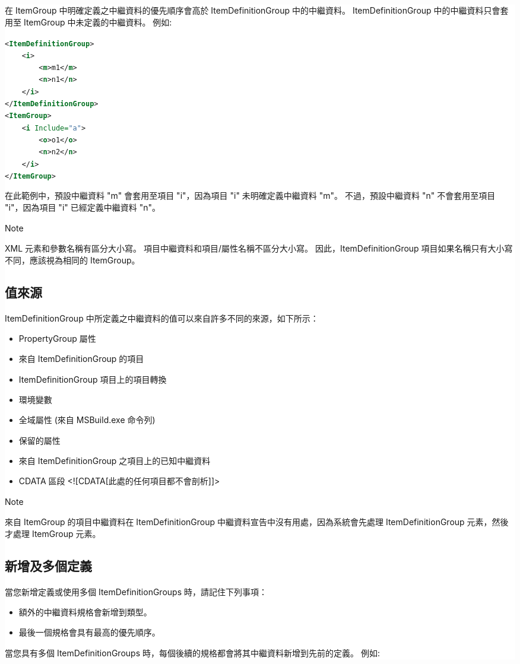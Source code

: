  在 ItemGroup 中明確定義之中繼資料的優先順序會高於 ItemDefinitionGroup 中的中繼資料。 ItemDefinitionGroup 中的中繼資料只會套用至 ItemGroup 中未定義的中繼資料。 例如:   
  
```xml  
<ItemDefinitionGroup>  
    <i>  
        <m>m1</m>  
        <n>n1</n>  
    </i>        
</ItemDefinitionGroup>  
<ItemGroup>  
    <i Include="a">  
        <o>o1</o>  
        <n>n2</n>  
    </i>  
</ItemGroup>  
```  
  
 在此範例中，預設中繼資料 "m" 會套用至項目 "i"，因為項目 "i" 未明確定義中繼資料 "m"。 不過，預設中繼資料 "n" 不會套用至項目 "i"，因為項目 "i" 已經定義中繼資料 "n"。  
  
> [!NOTE]
>  XML 元素和參數名稱有區分大小寫。 項目中繼資料和項目\/屬性名稱不區分大小寫。 因此，ItemDefinitionGroup 項目如果名稱只有大小寫不同，應該視為相同的 ItemGroup。  
  
## <a name="value-sources"></a>值來源  
 ItemDefinitionGroup 中所定義之中繼資料的值可以來自許多不同的來源，如下所示：  
  
-   PropertyGroup 屬性  
  
-   來自 ItemDefinitionGroup 的項目  
  
-   ItemDefinitionGroup 項目上的項目轉換  
  
-   環境變數  
  
-   全域屬性 \(來自 MSBuild.exe 命令列\)  
  
-   保留的屬性  
  
-   來自 ItemDefinitionGroup 之項目上的已知中繼資料  
  
-   CDATA 區段 \<\!\[CDATA\[此處的任何項目都不會剖析\]\]\>  
  
> [!NOTE]
>  來自 ItemGroup 的項目中繼資料在 ItemDefinitionGroup 中繼資料宣告中沒有用處，因為系統會先處理 ItemDefinitionGroup 元素，然後才處理 ItemGroup 元素。  
  
## <a name="additive-and-multiple-definitions"></a>新增及多個定義  
 當您新增定義或使用多個 ItemDefinitionGroups 時，請記住下列事項：  
  
-   額外的中繼資料規格會新增到類型。  
  
-   最後一個規格會具有最高的優先順序。  
  
 當您具有多個 ItemDefinitionGroups 時，每個後續的規格都會將其中繼資料新增到先前的定義。 例如:   
  